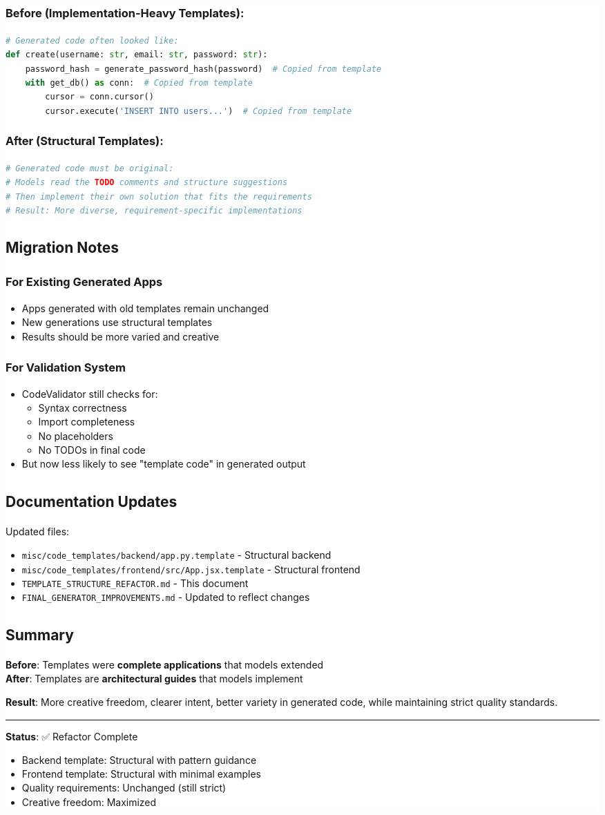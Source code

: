 ### Before (Implementation-Heavy Templates):
```python
# Generated code often looked like:
def create(username: str, email: str, password: str):
    password_hash = generate_password_hash(password)  # Copied from template
    with get_db() as conn:  # Copied from template
        cursor = conn.cursor()
        cursor.execute('INSERT INTO users...')  # Copied from template
```

### After (Structural Templates):
```python
# Generated code must be original:
# Models read the TODO comments and structure suggestions
# Then implement their own solution that fits the requirements
# Result: More diverse, requirement-specific implementations
```

## Migration Notes

### For Existing Generated Apps
- Apps generated with old templates remain unchanged
- New generations use structural templates
- Results should be more varied and creative

### For Validation System
- CodeValidator still checks for:
  - Syntax correctness
  - Import completeness
  - No placeholders
  - No TODOs in final code
- But now less likely to see "template code" in generated output

## Documentation Updates

Updated files:
- `misc/code_templates/backend/app.py.template` - Structural backend
- `misc/code_templates/frontend/src/App.jsx.template` - Structural frontend
- `TEMPLATE_STRUCTURE_REFACTOR.md` - This document
- `FINAL_GENERATOR_IMPROVEMENTS.md` - Updated to reflect changes

## Summary

**Before**: Templates were **complete applications** that models extended  
**After**: Templates are **architectural guides** that models implement

**Result**: More creative freedom, clearer intent, better variety in generated code, while maintaining strict quality standards.

---

**Status**: ✅ Refactor Complete
- Backend template: Structural with pattern guidance
- Frontend template: Structural with minimal examples
- Quality requirements: Unchanged (still strict)
- Creative freedom: Maximized
